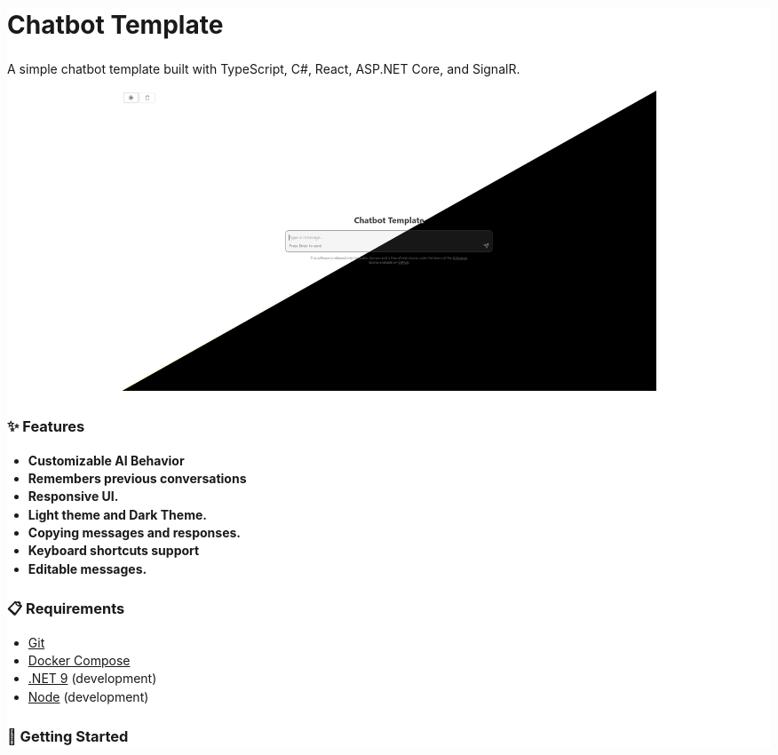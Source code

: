 # Chatbot Template

A simple chatbot template built with TypeScript, C#, React, ASP.NET Core, and SignalR.

<div align="center">
<img src="https://github.com/dkroderos/chatbot-template/blob/main/sample/sample.png" width = 70% height = 70%>
</div>

### ✨ Features

- **Customizable AI Behavior**
- **Remembers previous conversations**
- **Responsive UI.**
- **Light theme and Dark Theme.**
- **Copying messages and responses.**
- **Keyboard shortcuts support**
- **Editable messages.**

### 📋 Requirements

- [Git](https://git-scm.com)
- [Docker Compose](https://www.docker.com)
- [.NET 9](https://dotnet.microsoft.com/download) (development)
- [Node](https://nodejs.org/en/download) (development)

### 🚀 Getting Started
